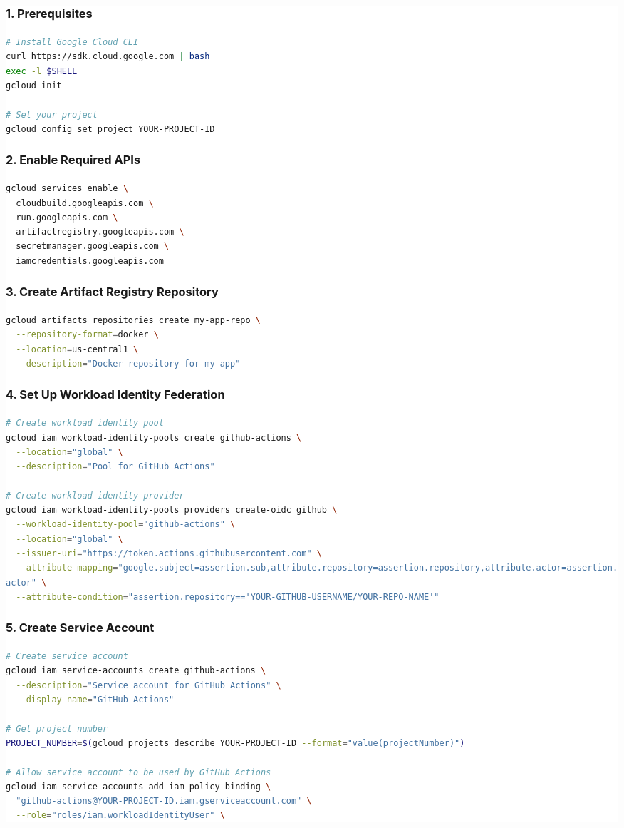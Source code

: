 ### **1. Prerequisites**

```bash
# Install Google Cloud CLI
curl https://sdk.cloud.google.com | bash
exec -l $SHELL
gcloud init

# Set your project
gcloud config set project YOUR-PROJECT-ID
```

### **2. Enable Required APIs**

```bash
gcloud services enable \
  cloudbuild.googleapis.com \
  run.googleapis.com \
  artifactregistry.googleapis.com \
  secretmanager.googleapis.com \
  iamcredentials.googleapis.com
```

### **3. Create Artifact Registry Repository**

```bash
gcloud artifacts repositories create my-app-repo \
  --repository-format=docker \
  --location=us-central1 \
  --description="Docker repository for my app"
```

### **4. Set Up Workload Identity Federation**

```bash
# Create workload identity pool
gcloud iam workload-identity-pools create github-actions \
  --location="global" \
  --description="Pool for GitHub Actions"

# Create workload identity provider
gcloud iam workload-identity-pools providers create-oidc github \
  --workload-identity-pool="github-actions" \
  --location="global" \
  --issuer-uri="https://token.actions.githubusercontent.com" \
  --attribute-mapping="google.subject=assertion.sub,attribute.repository=assertion.repository,attribute.actor=assertion.actor" \
  --attribute-condition="assertion.repository=='YOUR-GITHUB-USERNAME/YOUR-REPO-NAME'"
```

### **5. Create Service Account**

```bash
# Create service account
gcloud iam service-accounts create github-actions \
  --description="Service account for GitHub Actions" \
  --display-name="GitHub Actions"

# Get project number
PROJECT_NUMBER=$(gcloud projects describe YOUR-PROJECT-ID --format="value(projectNumber)")

# Allow service account to be used by GitHub Actions
gcloud iam service-accounts add-iam-policy-binding \
  "github-actions@YOUR-PROJECT-ID.iam.gserviceaccount.com" \
  --role="roles/iam.workloadIdentityUser" \
```